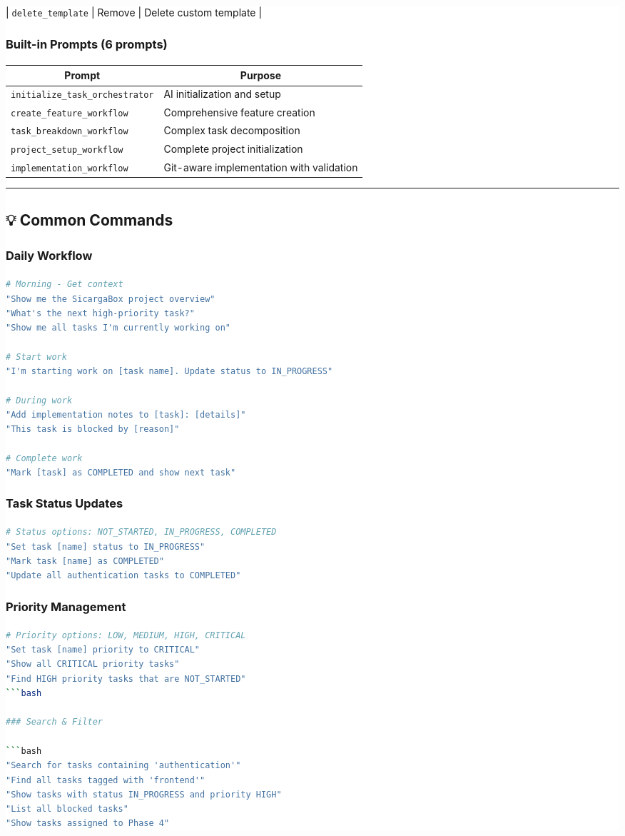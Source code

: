| `delete_template` | Remove | Delete custom template |

### Built-in Prompts (6 prompts)

| Prompt | Purpose |
|--------|---------|
| `initialize_task_orchestrator` | AI initialization and setup |
| `create_feature_workflow` | Comprehensive feature creation |
| `task_breakdown_workflow` | Complex task decomposition |
| `project_setup_workflow` | Complete project initialization |
| `implementation_workflow` | Git-aware implementation with validation |

---

## 💡 Common Commands

### Daily Workflow

```bash
# Morning - Get context
"Show me the SicargaBox project overview"
"What's the next high-priority task?"
"Show me all tasks I'm currently working on"

# Start work
"I'm starting work on [task name]. Update status to IN_PROGRESS"

# During work
"Add implementation notes to [task]: [details]"
"This task is blocked by [reason]"

# Complete work
"Mark [task] as COMPLETED and show next task"
```

### Task Status Updates

```bash
# Status options: NOT_STARTED, IN_PROGRESS, COMPLETED
"Set task [name] status to IN_PROGRESS"
"Mark task [name] as COMPLETED"
"Update all authentication tasks to COMPLETED"
```

### Priority Management

```bash
# Priority options: LOW, MEDIUM, HIGH, CRITICAL
"Set task [name] priority to CRITICAL"
"Show all CRITICAL priority tasks"
"Find HIGH priority tasks that are NOT_STARTED"
```bash

### Search & Filter

```bash
"Search for tasks containing 'authentication'"
"Find all tasks tagged with 'frontend'"
"Show tasks with status IN_PROGRESS and priority HIGH"
"List all blocked tasks"
"Show tasks assigned to Phase 4"
```